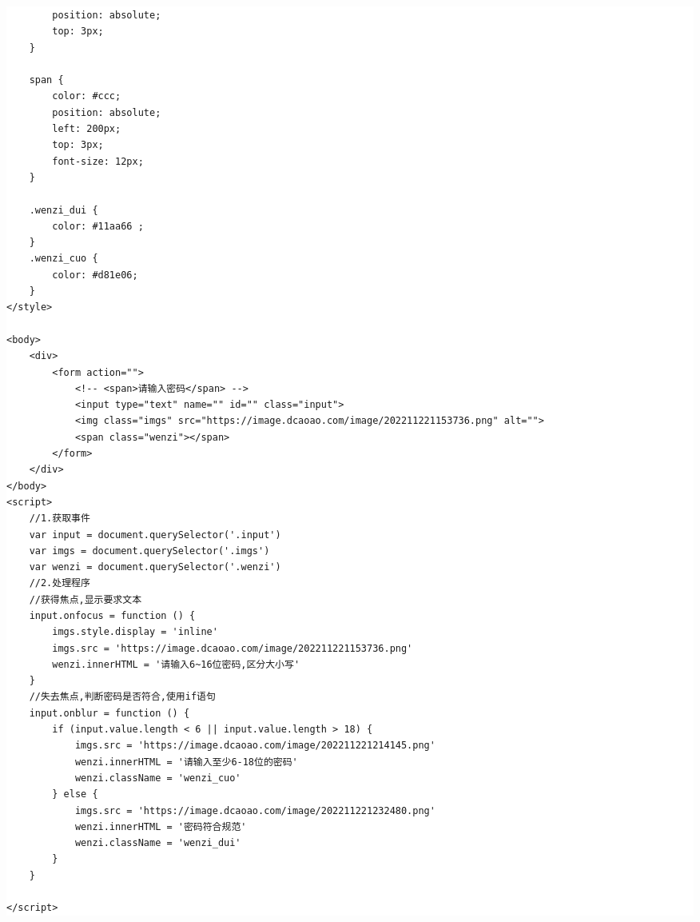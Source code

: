 ```
        position: absolute;
        top: 3px;
    }

    span {
        color: #ccc;
        position: absolute;
        left: 200px;
        top: 3px;
        font-size: 12px;
    }

    .wenzi_dui {
        color: #11aa66 ;
    }
    .wenzi_cuo {
        color: #d81e06;
    }
</style>

<body>
    <div>
        <form action="">
            <!-- <span>请输入密码</span> -->
            <input type="text" name="" id="" class="input">
            <img class="imgs" src="https://image.dcaoao.com/image/202211221153736.png" alt="">
            <span class="wenzi"></span>
        </form>
    </div>
</body>
<script>
    //1.获取事件
    var input = document.querySelector('.input')
    var imgs = document.querySelector('.imgs')
    var wenzi = document.querySelector('.wenzi')
    //2.处理程序
    //获得焦点,显示要求文本
    input.onfocus = function () {
        imgs.style.display = 'inline'
        imgs.src = 'https://image.dcaoao.com/image/202211221153736.png'
        wenzi.innerHTML = '请输入6~16位密码,区分大小写'
    }
    //失去焦点,判断密码是否符合,使用if语句
    input.onblur = function () {
        if (input.value.length < 6 || input.value.length > 18) {
            imgs.src = 'https://image.dcaoao.com/image/202211221214145.png'
            wenzi.innerHTML = '请输入至少6-18位的密码'
            wenzi.className = 'wenzi_cuo'
        } else {
            imgs.src = 'https://image.dcaoao.com/image/202211221232480.png'
            wenzi.innerHTML = '密码符合规范'
            wenzi.className = 'wenzi_dui'
        }
    }

</script>
```
